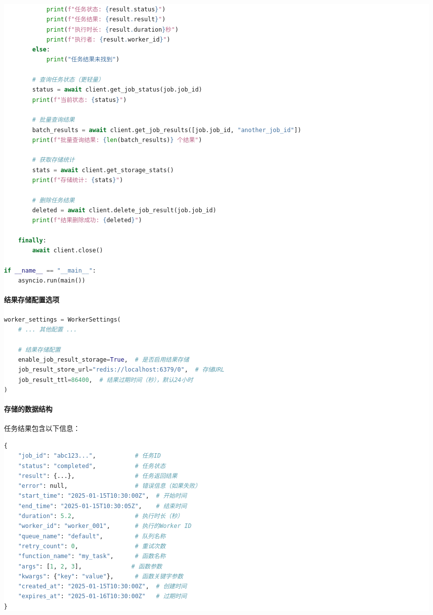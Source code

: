 ```python
            print(f"任务状态: {result.status}")
            print(f"任务结果: {result.result}")
            print(f"执行时长: {result.duration}秒")
            print(f"执行者: {result.worker_id}")
        else:
            print("任务结果未找到")
        
        # 查询任务状态（更轻量）
        status = await client.get_job_status(job.job_id)
        print(f"当前状态: {status}")
        
        # 批量查询结果
        batch_results = await client.get_job_results([job.job_id, "another_job_id"])
        print(f"批量查询结果: {len(batch_results)} 个结果")
        
        # 获取存储统计
        stats = await client.get_storage_stats()
        print(f"存储统计: {stats}")
        
        # 删除任务结果
        deleted = await client.delete_job_result(job.job_id)
        print(f"结果删除成功: {deleted}")
        
    finally:
        await client.close()

if __name__ == "__main__":
    asyncio.run(main())
```

#### 结果存储配置选项

```python
worker_settings = WorkerSettings(
    # ... 其他配置 ...
    
    # 结果存储配置
    enable_job_result_storage=True,  # 是否启用结果存储
    job_result_store_url="redis://localhost:6379/0",  # 存储URL
    job_result_ttl=86400,  # 结果过期时间（秒），默认24小时
)
```

#### 存储的数据结构

任务结果包含以下信息：

```python
{
    "job_id": "abc123...",           # 任务ID
    "status": "completed",           # 任务状态
    "result": {...},                 # 任务返回结果
    "error": null,                   # 错误信息（如果失败）
    "start_time": "2025-01-15T10:30:00Z",  # 开始时间
    "end_time": "2025-01-15T10:30:05Z",    # 结束时间
    "duration": 5.2,                 # 执行时长（秒）
    "worker_id": "worker_001",       # 执行的Worker ID
    "queue_name": "default",         # 队列名称
    "retry_count": 0,                # 重试次数
    "function_name": "my_task",      # 函数名称
    "args": [1, 2, 3],              # 函数参数
    "kwargs": {"key": "value"},      # 函数关键字参数
    "created_at": "2025-01-15T10:30:00Z",  # 创建时间
    "expires_at": "2025-01-16T10:30:00Z"   # 过期时间
}
```
